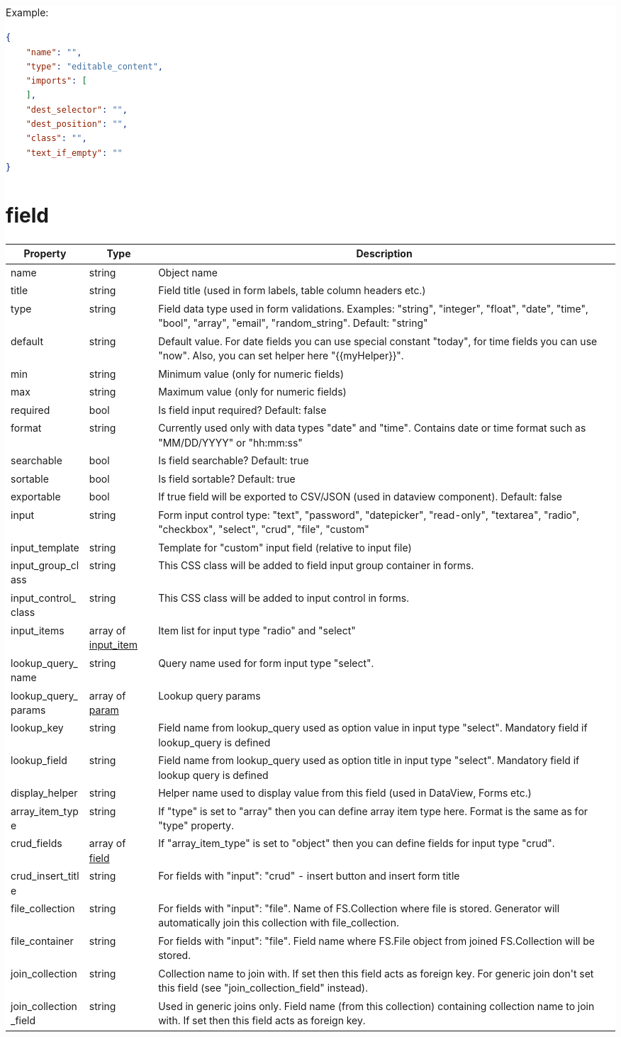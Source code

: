 Example:
```json
{
	"name": "",
	"type": "editable_content",
	"imports": [
	],
	"dest_selector": "",
	"dest_position": "",
	"class": "",
	"text_if_empty": ""
}
```

# field

Property | Type | Description
---------|------|------------
name | string | Object name
title | string | Field title (used in form labels, table column headers etc.)
type | string | Field data type used in form validations. Examples: "string", "integer", "float", "date", "time", "bool", "array", "email", "random\_string". Default: "string"
default | string | Default value. For date fields you can use special constant "today", for time fields you can use "now". Also, you can set helper here "{{myHelper}}".
min | string | Minimum value (only for numeric fields)
max | string | Maximum value (only for numeric fields)
required | bool | Is field input required? Default: false
format | string | Currently used only with data types "date" and "time". Contains date or time format such as "MM/DD/YYYY" or "hh:mm:ss"
searchable | bool | Is field searchable? Default: true
sortable | bool | Is field sortable? Default: true
exportable | bool | If true field will be exported to CSV/JSON (used in dataview component). Default: false
input | string | Form input control type: "text", "password", "datepicker", "read-only", "textarea", "radio", "checkbox", "select", "crud", "file", "custom"
input\_template | string | Template for "custom" input field (relative to input file)
input\_group\_class | string | This CSS class will be added to field input group container in forms.
input\_control\_class | string | This CSS class will be added to input control in forms.
input\_items | array of <a href="#input_item">input\_item</a> | Item list for input type "radio" and "select"
lookup\_query\_name | string | Query name used for form input type "select".
lookup\_query\_params | array of <a href="#param">param</a> | Lookup query params
lookup\_key | string | Field name from lookup\_query used as option value in input type "select". Mandatory field if lookup\_query is defined
lookup\_field | string | Field name from lookup\_query used as option title in input type "select". Mandatory field if lookup query is defined
display\_helper | string | Helper name used to display value from this field (used in DataView, Forms etc.)
array\_item\_type | string | If "type" is set to "array" then you can define array item type here. Format is the same as for "type" property.
crud\_fields | array of <a href="#field">field</a> | If "array\_item\_type" is set to "object" then you can define fields for input type "crud".
crud\_insert\_title | string | For fields with "input": "crud" - insert button and insert form title
file\_collection | string | For fields with "input": "file". Name of FS.Collection where file is stored. Generator will automatically join this collection with file\_collection.
file\_container | string | For fields with "input": "file". Field name where FS.File object from joined FS.Collection will be stored.
join\_collection | string | Collection name to join with. If set then this field acts as foreign key. For generic join don't set this field (see "join\_collection\_field" instead).
join\_collection\_field | string | Used in generic joins only. Field name (from this collection) containing collection name to join with. If set then this field acts as foreign key.